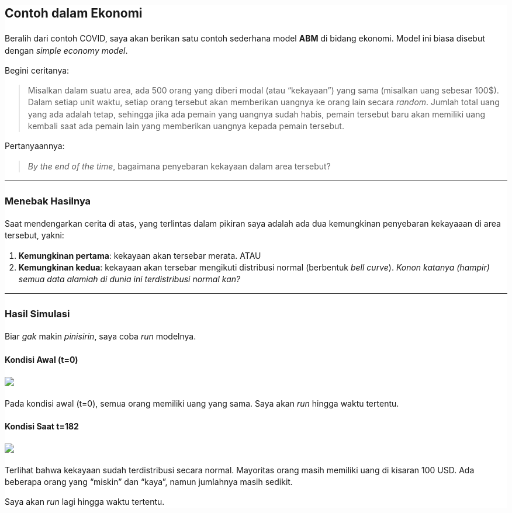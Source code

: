## Contoh dalam Ekonomi

Beralih dari contoh COVID, saya akan berikan satu contoh sederhana model
**ABM** di bidang ekonomi. Model ini biasa disebut dengan *simple
economy model*.

Begini ceritanya:

> Misalkan dalam suatu area, ada 500 orang yang diberi modal (atau
> “kekayaan”) yang sama (misalkan uang sebesar 100\$). Dalam setiap unit
> waktu, setiap orang tersebut akan memberikan uangnya ke orang lain
> secara *random*. Jumlah total uang yang ada adalah tetap, sehingga
> jika ada pemain yang uangnya sudah habis, pemain tersebut baru akan
> memiliki uang kembali saat ada pemain lain yang memberikan uangnya
> kepada pemain tersebut.

Pertanyaannya:

> *By the end of the time*, bagaimana penyebaran kekayaan dalam area
> tersebut?

------------------------------------------------------------------------

### Menebak Hasilnya

Saat mendengarkan cerita di atas, yang terlintas dalam pikiran saya
adalah ada dua kemungkinan penyebaran kekayaaan di area tersebut, yakni:

1.  **Kemungkinan pertama**: kekayaan akan tersebar merata. ATAU
2.  **Kemungkinan kedua**: kekayaan akan tersebar mengikuti distribusi
    normal (berbentuk *bell curve*). *Konon katanya (hampir) semua data
    alamiah di dunia ini terdistribusi normal kan?*

------------------------------------------------------------------------

### Hasil Simulasi

Biar *gak* makin *pinisirin*, saya coba *run* modelnya.

#### Kondisi Awal (t=0)

<img src="https://raw.githubusercontent.com/ikanx101/209_ITB/main/Semester%20IV/Agent%20Based%20Modelling/Tugas/Tugas%201/wealth%20awal.png" height="60%" />

Pada kondisi awal (t=0), semua orang memiliki uang yang sama. Saya akan
*run* hingga waktu tertentu.

#### Kondisi Saat t=182

<img src="https://raw.githubusercontent.com/ikanx101/209_ITB/main/Semester%20IV/Agent%20Based%20Modelling/Tugas/Tugas%201/wealth%20182.png" height="60%" />

Terlihat bahwa kekayaan sudah terdistribusi secara normal. Mayoritas
orang masih memiliki uang di kisaran 100 USD. Ada beberapa orang yang
“miskin” dan “kaya”, namun jumlahnya masih sedikit.

Saya akan *run* lagi hingga waktu tertentu.
